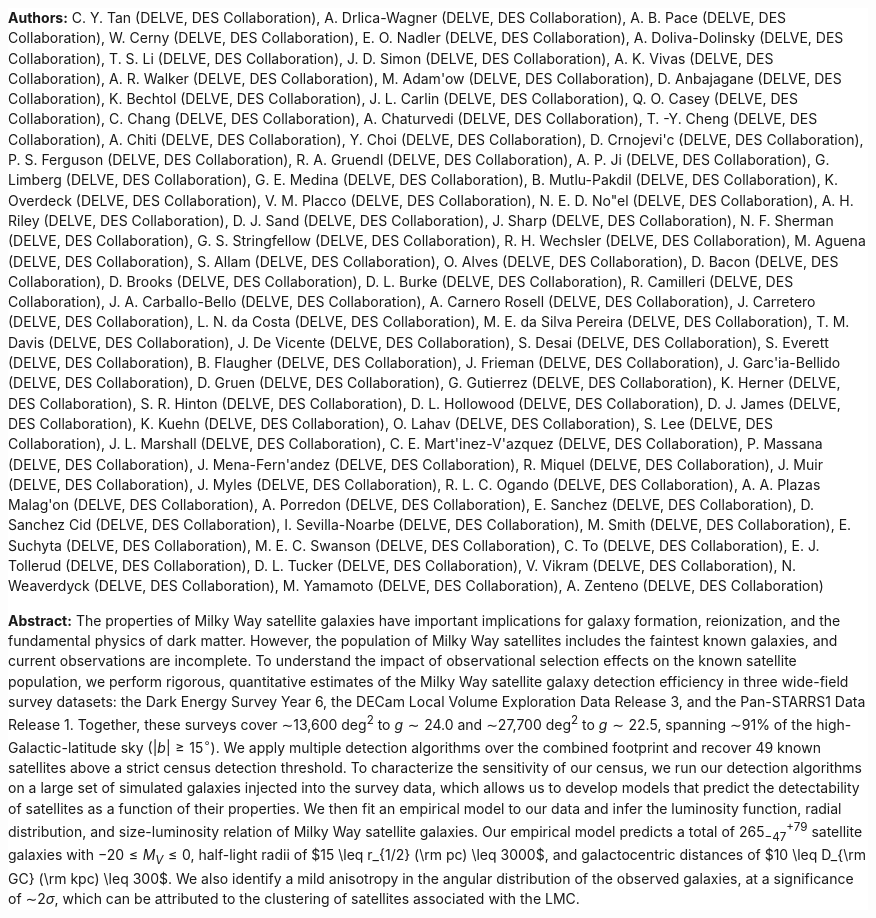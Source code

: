 **Authors:** C. Y. Tan (DELVE, DES Collaboration), A. Drlica-Wagner (DELVE, DES Collaboration), A. B. Pace (DELVE, DES Collaboration), W. Cerny (DELVE, DES Collaboration), E. O. Nadler (DELVE, DES Collaboration), A. Doliva-Dolinsky (DELVE, DES Collaboration), T. S. Li (DELVE, DES Collaboration), J. D. Simon (DELVE, DES Collaboration), A. K. Vivas (DELVE, DES Collaboration), A. R. Walker (DELVE, DES Collaboration), M. Adam\'ow (DELVE, DES Collaboration), D. Anbajagane (DELVE, DES Collaboration), K. Bechtol (DELVE, DES Collaboration), J. L. Carlin (DELVE, DES Collaboration), Q. O. Casey (DELVE, DES Collaboration), C. Chang (DELVE, DES Collaboration), A. Chaturvedi (DELVE, DES Collaboration), T. -Y. Cheng (DELVE, DES Collaboration), A. Chiti (DELVE, DES Collaboration), Y. Choi (DELVE, DES Collaboration), D. Crnojevi\'c (DELVE, DES Collaboration), P. S. Ferguson (DELVE, DES Collaboration), R. A. Gruendl (DELVE, DES Collaboration), A. P. Ji (DELVE, DES Collaboration), G. Limberg (DELVE, DES Collaboration), G. E. Medina (DELVE, DES Collaboration), B. Mutlu-Pakdil (DELVE, DES Collaboration), K. Overdeck (DELVE, DES Collaboration), V. M. Placco (DELVE, DES Collaboration), N. E. D. No\"el (DELVE, DES Collaboration), A. H. Riley (DELVE, DES Collaboration), D. J. Sand (DELVE, DES Collaboration), J. Sharp (DELVE, DES Collaboration), N. F. Sherman (DELVE, DES Collaboration), G. S. Stringfellow (DELVE, DES Collaboration), R. H. Wechsler (DELVE, DES Collaboration), M. Aguena (DELVE, DES Collaboration), S. Allam (DELVE, DES Collaboration), O. Alves (DELVE, DES Collaboration), D. Bacon (DELVE, DES Collaboration), D. Brooks (DELVE, DES Collaboration), D. L. Burke (DELVE, DES Collaboration), R. Camilleri (DELVE, DES Collaboration), J. A. Carballo-Bello (DELVE, DES Collaboration), A. Carnero Rosell (DELVE, DES Collaboration), J. Carretero (DELVE, DES Collaboration), L. N. da Costa (DELVE, DES Collaboration), M. E. da Silva Pereira (DELVE, DES Collaboration), T. M. Davis (DELVE, DES Collaboration), J. De Vicente (DELVE, DES Collaboration), S. Desai (DELVE, DES Collaboration), S. Everett (DELVE, DES Collaboration), B. Flaugher (DELVE, DES Collaboration), J. Frieman (DELVE, DES Collaboration), J. Garc\'ia-Bellido (DELVE, DES Collaboration), D. Gruen (DELVE, DES Collaboration), G. Gutierrez (DELVE, DES Collaboration), K. Herner (DELVE, DES Collaboration), S. R. Hinton (DELVE, DES Collaboration), D. L. Hollowood (DELVE, DES Collaboration), D. J. James (DELVE, DES Collaboration), K. Kuehn (DELVE, DES Collaboration), O. Lahav (DELVE, DES Collaboration), S. Lee (DELVE, DES Collaboration), J. L. Marshall (DELVE, DES Collaboration), C. E. Mart\'inez-V\'azquez (DELVE, DES Collaboration), P. Massana (DELVE, DES Collaboration), J. Mena-Fern\'andez (DELVE, DES Collaboration), R. Miquel (DELVE, DES Collaboration), J. Muir (DELVE, DES Collaboration), J. Myles (DELVE, DES Collaboration), R. L. C. Ogando (DELVE, DES Collaboration), A. A. Plazas Malag\'on (DELVE, DES Collaboration), A. Porredon (DELVE, DES Collaboration), E. Sanchez (DELVE, DES Collaboration), D. Sanchez Cid (DELVE, DES Collaboration), I. Sevilla-Noarbe (DELVE, DES Collaboration), M. Smith (DELVE, DES Collaboration), E. Suchyta (DELVE, DES Collaboration), M. E. C. Swanson (DELVE, DES Collaboration), C. To (DELVE, DES Collaboration), E. J. Tollerud (DELVE, DES Collaboration), D. L. Tucker (DELVE, DES Collaboration), V. Vikram (DELVE, DES Collaboration), N. Weaverdyck (DELVE, DES Collaboration), M. Yamamoto (DELVE, DES Collaboration), A. Zenteno (DELVE, DES Collaboration)

**Abstract:** The properties of Milky Way satellite galaxies have important implications for galaxy formation, reionization, and the fundamental physics of dark matter. However, the population of Milky Way satellites includes the faintest known galaxies, and current observations are incomplete. To understand the impact of observational selection effects on the known satellite population, we perform rigorous, quantitative estimates of the Milky Way satellite galaxy detection efficiency in three wide-field survey datasets: the Dark Energy Survey Year 6, the DECam Local Volume Exploration Data Release 3, and the Pan-STARRS1 Data Release 1. Together, these surveys cover $\sim$13,600 deg$^2$ to $g \sim 24.0$ and $\sim$27,700 deg$^2$ to $g \sim 22.5$, spanning $\sim$91% of the high-Galactic-latitude sky ($|b| \geq 15^\circ$). We apply multiple detection algorithms over the combined footprint and recover 49 known satellites above a strict census detection threshold. To characterize the sensitivity of our census, we run our detection algorithms on a large set of simulated galaxies injected into the survey data, which allows us to develop models that predict the detectability of satellites as a function of their properties. We then fit an empirical model to our data and infer the luminosity function, radial distribution, and size-luminosity relation of Milky Way satellite galaxies. Our empirical model predicts a total of $265^{+79}_{-47}$ satellite galaxies with $-20 \leq M_V \leq 0$, half-light radii of $15 \leq r_{1/2} (\rm pc) \leq 3000$, and galactocentric distances of $10 \leq D_{\rm GC} (\rm kpc) \leq 300$. We also identify a mild anisotropy in the angular distribution of the observed galaxies, at a significance of $\sim$$2\sigma$, which can be attributed to the clustering of satellites associated with the LMC.
